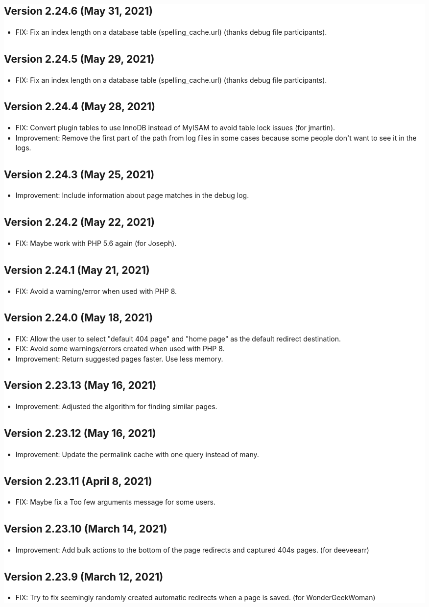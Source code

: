 ## Version 2.24.6 (May 31, 2021) ##
* FIX: Fix an index length on a database table (spelling_cache.url) (thanks debug file participants).

## Version 2.24.5 (May 29, 2021) ##
* FIX: Fix an index length on a database table (spelling_cache.url) (thanks debug file participants).

## Version 2.24.4 (May 28, 2021) ##
* FIX: Convert plugin tables to use InnoDB instead of MyISAM to avoid table lock issues (for jmartin).
* Improvement: Remove the first part of the path from log files in some cases because some people don't want to see it in the logs.

## Version 2.24.3 (May 25, 2021) ##
* Improvement: Include information about page matches in the debug log.

## Version 2.24.2 (May 22, 2021) ##
* FIX: Maybe work with PHP 5.6 again (for Joseph).

## Version 2.24.1 (May 21, 2021) ##
* FIX: Avoid a warning/error when used with PHP 8.

## Version 2.24.0 (May 18, 2021) ##
* FIX: Allow the user to select "default 404 page" and "home page" as the default redirect destination.
* FIX: Avoid some warnings/errors created when used with PHP 8.
* Improvement: Return suggested pages faster. Use less memory.

## Version 2.23.13 (May 16, 2021) ##
* Improvement: Adjusted the algorithm for finding similar pages.

## Version 2.23.12 (May 16, 2021) ##
* Improvement: Update the permalink cache with one query instead of many.

## Version 2.23.11 (April 8, 2021) ##
* FIX: Maybe fix a Too few arguments message for some users.

## Version 2.23.10 (March 14, 2021) ##
* Improvement: Add bulk actions to the bottom of the page redirects and captured 404s pages. (for deeveearr)

## Version 2.23.9 (March 12, 2021) ##
* FIX: Try to fix seemingly randomly created automatic redirects when a page is saved. (for WonderGeekWoman)
